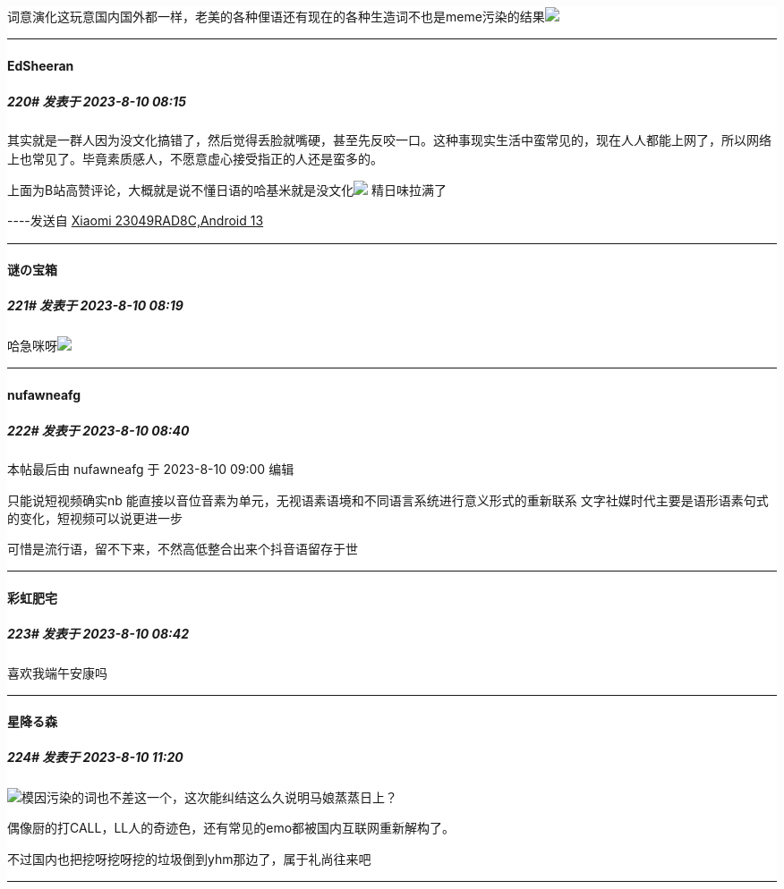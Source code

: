 词意演化这玩意国内国外都一样，老美的各种俚语还有现在的各种生造词不也是meme污染的结果<img src="https://static.saraba1st.com/image/smiley/face2017/009.gif" referrerpolicy="no-referrer">

*****

####  EdSheeran  
##### 220#       发表于 2023-8-10 08:15

其实就是一群人因为没文化搞错了，然后觉得丢脸就嘴硬，甚至先反咬一口。这种事现实生活中蛮常见的，现在人人都能上网了，所以网络上也常见了。毕竟素质感人，不愿意虚心接受指正的人还是蛮多的。​

上面为B站高赞评论，大概就是说不懂日语的哈基米就是没文化<img src="https://static.saraba1st.com/image/smiley/face2017/049.png" referrerpolicy="no-referrer">
精日味拉满了

----发送自 [Xiaomi 23049RAD8C,Android 13](http://stage1.5j4m.com/?1.37)

*****

####  谜の宝箱  
##### 221#       发表于 2023-8-10 08:19

哈急咪呀<img src="https://static.saraba1st.com/image/smiley/face2017/037.png" referrerpolicy="no-referrer">

*****

####  nufawneafg  
##### 222#       发表于 2023-8-10 08:40

 本帖最后由 nufawneafg 于 2023-8-10 09:00 编辑 

只能说短视频确实nb
能直接以音位音素为单元，无视语素语境和不同语言系统进行意义形式的重新联系
文字社媒时代主要是语形语素句式的变化，短视频可以说更进一步

可惜是流行语，留不下来，不然高低整合出来个抖音语留存于世

*****

####  彩虹肥宅  
##### 223#       发表于 2023-8-10 08:42

喜欢我端午安康吗

*****

####  星降る森  
##### 224#       发表于 2023-8-10 11:20

<img src="https://static.saraba1st.com/image/smiley/face2017/067.png" referrerpolicy="no-referrer">模因污染的词也不差这一个，这次能纠结这么久说明马娘蒸蒸日上？

偶像厨的打CALL，LL人的奇迹色，还有常见的emo都被国内互联网重新解构了。

不过国内也把挖呀挖呀挖的垃圾倒到yhm那边了，属于礼尚往来吧

*****

